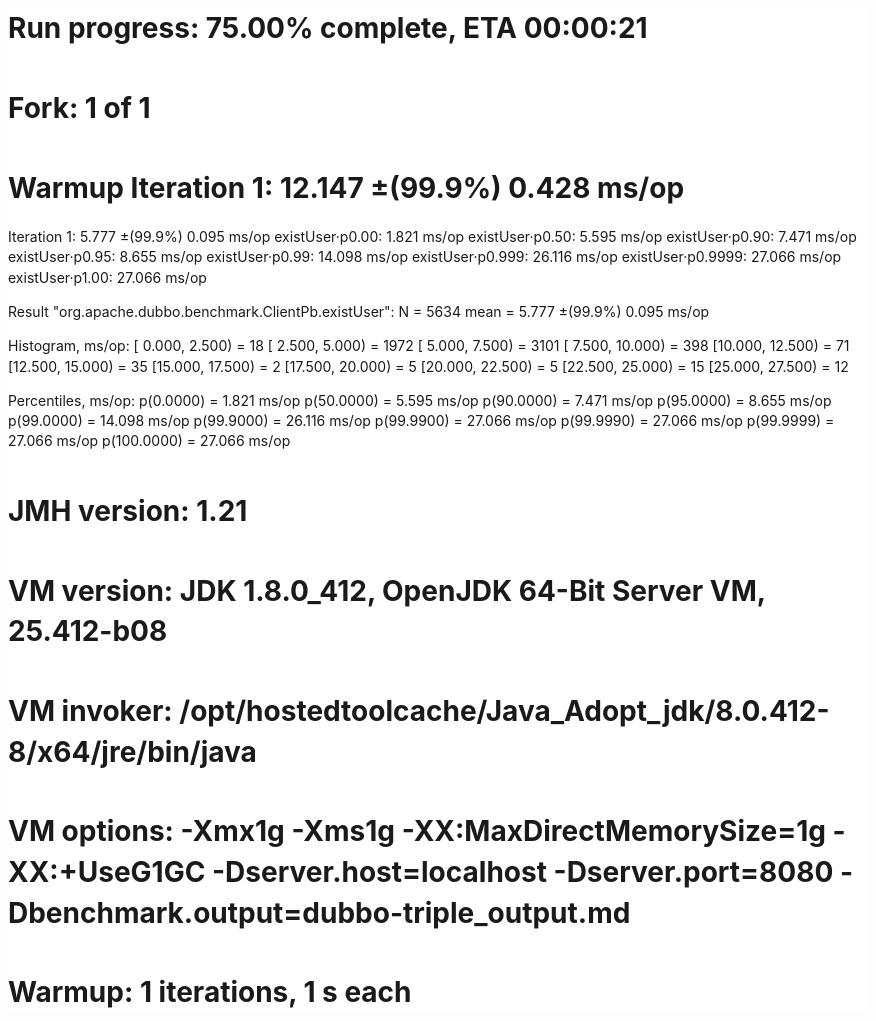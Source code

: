 # Run progress: 75.00% complete, ETA 00:00:21
# Fork: 1 of 1
# Warmup Iteration   1: 12.147 ±(99.9%) 0.428 ms/op
Iteration   1: 5.777 ±(99.9%) 0.095 ms/op
                 existUser·p0.00:   1.821 ms/op
                 existUser·p0.50:   5.595 ms/op
                 existUser·p0.90:   7.471 ms/op
                 existUser·p0.95:   8.655 ms/op
                 existUser·p0.99:   14.098 ms/op
                 existUser·p0.999:  26.116 ms/op
                 existUser·p0.9999: 27.066 ms/op
                 existUser·p1.00:   27.066 ms/op



Result "org.apache.dubbo.benchmark.ClientPb.existUser":
  N = 5634
  mean =      5.777 ±(99.9%) 0.095 ms/op

  Histogram, ms/op:
    [ 0.000,  2.500) = 18 
    [ 2.500,  5.000) = 1972 
    [ 5.000,  7.500) = 3101 
    [ 7.500, 10.000) = 398 
    [10.000, 12.500) = 71 
    [12.500, 15.000) = 35 
    [15.000, 17.500) = 2 
    [17.500, 20.000) = 5 
    [20.000, 22.500) = 5 
    [22.500, 25.000) = 15 
    [25.000, 27.500) = 12 

  Percentiles, ms/op:
      p(0.0000) =      1.821 ms/op
     p(50.0000) =      5.595 ms/op
     p(90.0000) =      7.471 ms/op
     p(95.0000) =      8.655 ms/op
     p(99.0000) =     14.098 ms/op
     p(99.9000) =     26.116 ms/op
     p(99.9900) =     27.066 ms/op
     p(99.9990) =     27.066 ms/op
     p(99.9999) =     27.066 ms/op
    p(100.0000) =     27.066 ms/op


# JMH version: 1.21
# VM version: JDK 1.8.0_412, OpenJDK 64-Bit Server VM, 25.412-b08
# VM invoker: /opt/hostedtoolcache/Java_Adopt_jdk/8.0.412-8/x64/jre/bin/java
# VM options: -Xmx1g -Xms1g -XX:MaxDirectMemorySize=1g -XX:+UseG1GC -Dserver.host=localhost -Dserver.port=8080 -Dbenchmark.output=dubbo-triple_output.md
# Warmup: 1 iterations, 1 s each